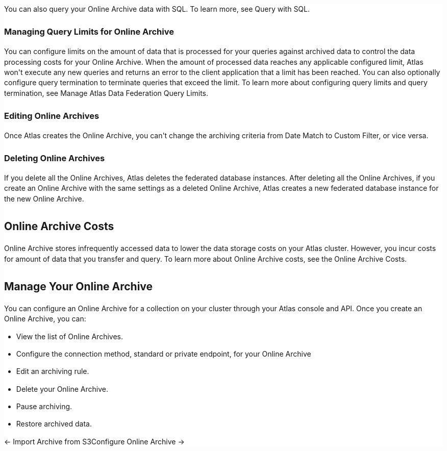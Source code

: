 You can also query your Online Archive data with SQL. To learn more, see Query
with SQL.

### Managing Query Limits for Online Archive

You can configure limits on the amount of data that is processed for your
queries against archived data to control the data processing costs for your
Online Archive. When the amount of processed data reaches any applicable
configured limit, Atlas won't execute any new queries and returns an error to
the client application that a limit has been reached. You can also optionally
configure query termination to terminate queries that exceed the limit. To
learn more about configuring query limits and query termination, see Manage
Atlas Data Federation Query Limits.

### Editing Online Archives

Once Atlas creates the Online Archive, you can't change the archiving criteria
from Date Match to Custom Filter, or vice versa.

### Deleting Online Archives

If you delete all the Online Archives, Atlas deletes the federated database
instances. After deleting all the Online Archives, if you create an Online
Archive with the same settings as a deleted Online Archive, Atlas creates a
new federated database instance for the new Online Archive.

## Online Archive Costs

Online Archive stores infrequently accessed data to lower the data storage
costs on your Atlas cluster. However, you incur costs for amount of data that
you transfer and query. To learn more about Online Archive costs, see the
Online Archive Costs.

## Manage Your Online Archive

You can configure an Online Archive for a collection on your cluster through
your Atlas console and API. Once you create an Online Archive, you can:

  * View the list of Online Archives.

  * Configure the connection method, standard or private endpoint, for your Online Archive

  * Edit an archiving rule.

  * Delete your Online Archive.

  * Pause archiving.

  * Restore archived data.

← Import Archive from S3Configure Online Archive →

